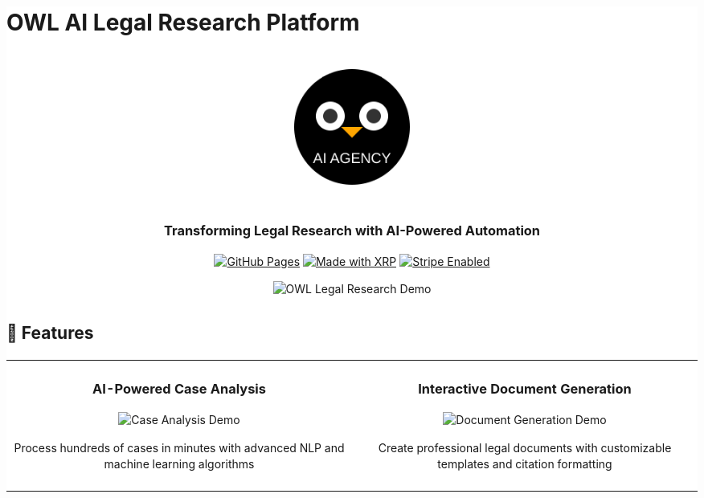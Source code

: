 # OWL AI Legal Research Platform

<div align="center">
  <img src="https://raw.githubusercontent.com/Hobie1Kenobi/OWL_Agency_Website/main/assets/img/owl-logo.svg" alt="OWL AI Logo" width="180px" />
  <h3>Transforming Legal Research with AI-Powered Automation</h3>
  
  [![GitHub Pages](https://img.shields.io/badge/GitHub%20Pages-Active-brightgreen?style=for-the-badge&logo=github)](https://owl-ai-agency.com)
  [![Made with XRP](https://img.shields.io/badge/Accepts-XRP%20Payments-blue?style=for-the-badge&logo=xrp)](https://owl-ai-agency.com/legal-research.html#payment)
  [![Stripe Enabled](https://img.shields.io/badge/Stripe-Enabled-6772E5?style=for-the-badge&logo=stripe)](https://owl-ai-agency.com/legal-research.html#payment)
</div>

<p align="center">
  <img src="https://i.imgur.com/XYZ123.gif" alt="OWL Legal Research Demo" width="80%" />
</p>

## 🚀 Features

<table>
  <tr>
    <td width="50%">
      <h3 align="center">AI-Powered Case Analysis</h3>
      <p align="center">
        <img src="https://i.imgur.com/ABC123.gif" alt="Case Analysis Demo" width="100%" />
      </p>
      <p align="center">Process hundreds of cases in minutes with advanced NLP and machine learning algorithms</p>
    </td>
    <td width="50%">
      <h3 align="center">Interactive Document Generation</h3>
      <p align="center">
        <img src="https://i.imgur.com/DEF456.gif" alt="Document Generation Demo" width="100%" />
      </p>
      <p align="center">Create professional legal documents with customizable templates and citation formatting</p>
    </td>
  </tr>
  <tr>
    <td width="50%">